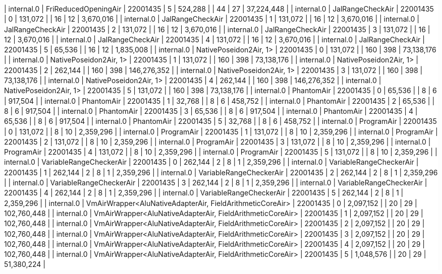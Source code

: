 | internal.0 | FriReducedOpeningAir | 22001435 | 5 | 524,288 |  | 44 | 27 | 37,224,448 | 
| internal.0 | JalRangeCheckAir | 22001435 | 0 | 131,072 |  | 16 | 12 | 3,670,016 | 
| internal.0 | JalRangeCheckAir | 22001435 | 1 | 131,072 |  | 16 | 12 | 3,670,016 | 
| internal.0 | JalRangeCheckAir | 22001435 | 2 | 131,072 |  | 16 | 12 | 3,670,016 | 
| internal.0 | JalRangeCheckAir | 22001435 | 3 | 131,072 |  | 16 | 12 | 3,670,016 | 
| internal.0 | JalRangeCheckAir | 22001435 | 4 | 131,072 |  | 16 | 12 | 3,670,016 | 
| internal.0 | JalRangeCheckAir | 22001435 | 5 | 65,536 |  | 16 | 12 | 1,835,008 | 
| internal.0 | NativePoseidon2Air<BabyBearParameters>, 1> | 22001435 | 0 | 131,072 |  | 160 | 398 | 73,138,176 | 
| internal.0 | NativePoseidon2Air<BabyBearParameters>, 1> | 22001435 | 1 | 131,072 |  | 160 | 398 | 73,138,176 | 
| internal.0 | NativePoseidon2Air<BabyBearParameters>, 1> | 22001435 | 2 | 262,144 |  | 160 | 398 | 146,276,352 | 
| internal.0 | NativePoseidon2Air<BabyBearParameters>, 1> | 22001435 | 3 | 131,072 |  | 160 | 398 | 73,138,176 | 
| internal.0 | NativePoseidon2Air<BabyBearParameters>, 1> | 22001435 | 4 | 262,144 |  | 160 | 398 | 146,276,352 | 
| internal.0 | NativePoseidon2Air<BabyBearParameters>, 1> | 22001435 | 5 | 131,072 |  | 160 | 398 | 73,138,176 | 
| internal.0 | PhantomAir | 22001435 | 0 | 65,536 |  | 8 | 6 | 917,504 | 
| internal.0 | PhantomAir | 22001435 | 1 | 32,768 |  | 8 | 6 | 458,752 | 
| internal.0 | PhantomAir | 22001435 | 2 | 65,536 |  | 8 | 6 | 917,504 | 
| internal.0 | PhantomAir | 22001435 | 3 | 65,536 |  | 8 | 6 | 917,504 | 
| internal.0 | PhantomAir | 22001435 | 4 | 65,536 |  | 8 | 6 | 917,504 | 
| internal.0 | PhantomAir | 22001435 | 5 | 32,768 |  | 8 | 6 | 458,752 | 
| internal.0 | ProgramAir | 22001435 | 0 | 131,072 |  | 8 | 10 | 2,359,296 | 
| internal.0 | ProgramAir | 22001435 | 1 | 131,072 |  | 8 | 10 | 2,359,296 | 
| internal.0 | ProgramAir | 22001435 | 2 | 131,072 |  | 8 | 10 | 2,359,296 | 
| internal.0 | ProgramAir | 22001435 | 3 | 131,072 |  | 8 | 10 | 2,359,296 | 
| internal.0 | ProgramAir | 22001435 | 4 | 131,072 |  | 8 | 10 | 2,359,296 | 
| internal.0 | ProgramAir | 22001435 | 5 | 131,072 |  | 8 | 10 | 2,359,296 | 
| internal.0 | VariableRangeCheckerAir | 22001435 | 0 | 262,144 | 2 | 8 | 1 | 2,359,296 | 
| internal.0 | VariableRangeCheckerAir | 22001435 | 1 | 262,144 | 2 | 8 | 1 | 2,359,296 | 
| internal.0 | VariableRangeCheckerAir | 22001435 | 2 | 262,144 | 2 | 8 | 1 | 2,359,296 | 
| internal.0 | VariableRangeCheckerAir | 22001435 | 3 | 262,144 | 2 | 8 | 1 | 2,359,296 | 
| internal.0 | VariableRangeCheckerAir | 22001435 | 4 | 262,144 | 2 | 8 | 1 | 2,359,296 | 
| internal.0 | VariableRangeCheckerAir | 22001435 | 5 | 262,144 | 2 | 8 | 1 | 2,359,296 | 
| internal.0 | VmAirWrapper<AluNativeAdapterAir, FieldArithmeticCoreAir> | 22001435 | 0 | 2,097,152 |  | 20 | 29 | 102,760,448 | 
| internal.0 | VmAirWrapper<AluNativeAdapterAir, FieldArithmeticCoreAir> | 22001435 | 1 | 2,097,152 |  | 20 | 29 | 102,760,448 | 
| internal.0 | VmAirWrapper<AluNativeAdapterAir, FieldArithmeticCoreAir> | 22001435 | 2 | 2,097,152 |  | 20 | 29 | 102,760,448 | 
| internal.0 | VmAirWrapper<AluNativeAdapterAir, FieldArithmeticCoreAir> | 22001435 | 3 | 2,097,152 |  | 20 | 29 | 102,760,448 | 
| internal.0 | VmAirWrapper<AluNativeAdapterAir, FieldArithmeticCoreAir> | 22001435 | 4 | 2,097,152 |  | 20 | 29 | 102,760,448 | 
| internal.0 | VmAirWrapper<AluNativeAdapterAir, FieldArithmeticCoreAir> | 22001435 | 5 | 1,048,576 |  | 20 | 29 | 51,380,224 | 